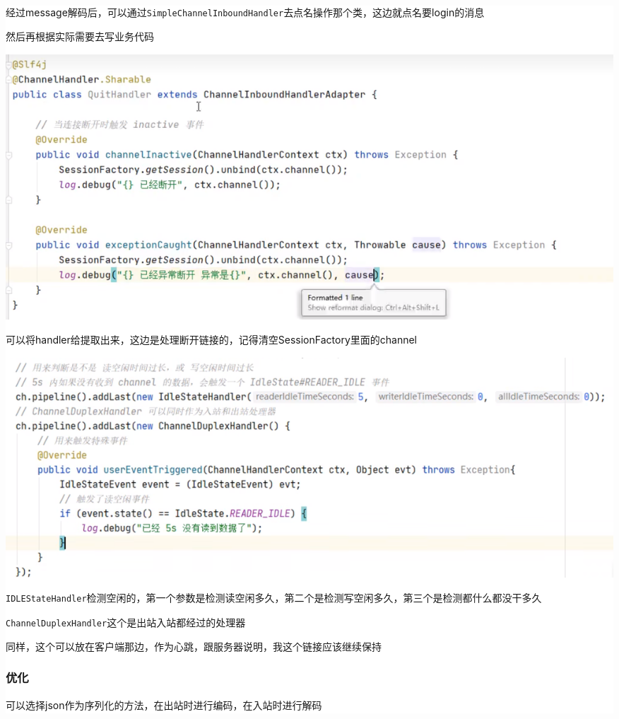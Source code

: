  经过message解码后，可以通过`SimpleChannelInboundHandler`去点名操作那个类，这边就点名要login的消息

然后再根据实际需要去写业务代码

![1689410511839](./Netty.assets/1689410511839.png)

可以将handler给提取出来，这边是处理断开链接的，记得清空SessionFactory里面的channel

![1689411241627](./Netty.assets/1689411241627.png)

`IDLEStateHandler`检测空闲的，第一个参数是检测读空闲多久，第二个是检测写空闲多久，第三个是检测都什么都没干多久

`ChannelDuplexHandler`这个是出站入站都经过的处理器

同样，这个可以放在客户端那边，作为心跳，跟服务器说明，我这个链接应该继续保持

### 优化

可以选择json作为序列化的方法，在出站时进行编码，在入站时进行解码

